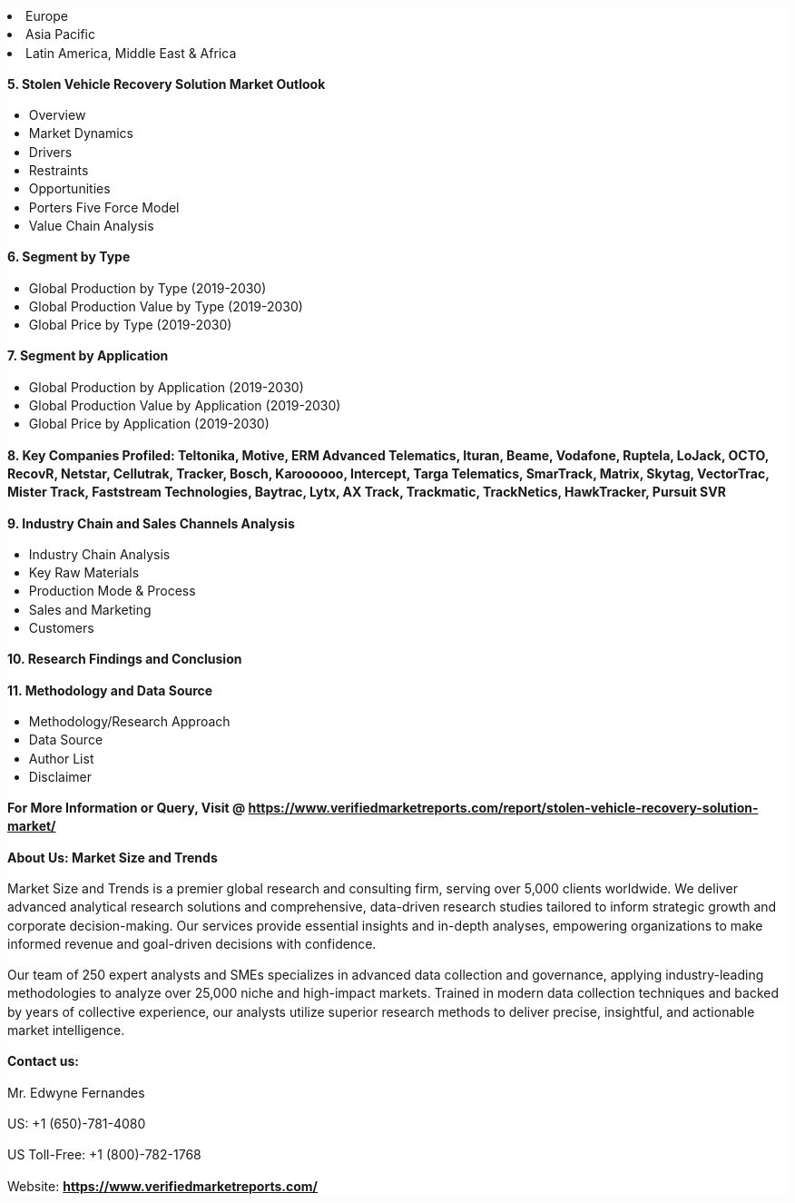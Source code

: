 <li>Europe</li> <li>Asia Pacific</li> <li>Latin America, Middle East &amp; Africa</li></ul><p><strong>5. Stolen Vehicle Recovery Solution Market Outlook</strong></p><ul><li>Overview</li><li>Market Dynamics</li><li>Drivers</li><li>Restraints</li><li>Opportunities</li><li>Porters Five Force Model</li><li>Value Chain Analysis&nbsp;</li></ul><p><strong>6. Segment by Type</strong></p><ul><li>Global Production by Type (2019-2030)</li><li>Global Production Value by Type (2019-2030)</li><li>Global Price by Type (2019-2030)</li></ul><p><strong>7. Segment by Application</strong></p><ul><li>Global Production by Application (2019-2030)</li><li>Global Production Value by Application (2019-2030)</li><li>Global Price by Application (2019-2030)</li></ul><p><strong>8. Key Companies Profiled: Teltonika, Motive, ERM Advanced Telematics, Ituran, Beame, Vodafone, Ruptela, LoJack, OCTO, RecovR, Netstar, Cellutrak, Tracker, Bosch, Karoooooo, Intercept, Targa Telematics, SmarTrack, Matrix, Skytag, VectorTrac, Mister Track, Faststream Technologies, Baytrac, Lytx, AX Track, Trackmatic, TrackNetics, HawkTracker, Pursuit SVR</strong></p><p><strong>9. Industry Chain and Sales Channels Analysis</strong></p><ul><li>Industry Chain Analysis</li><li>Key Raw Materials</li><li>Production Mode &amp; Process</li><li>Sales and Marketing</li><li>Customers</li></ul><p><strong>10. Research Findings and Conclusion</strong></p><p><strong>11. Methodology and Data Source</strong></p><ul><li>Methodology/Research Approach</li><li>Data Source</li><li>Author List</li><li>Disclaimer</li></ul></p><p><strong>For More Information or Query, Visit @ <a href="https://www.verifiedmarketreports.com/report/stolen-vehicle-recovery-solution-market/">https://www.verifiedmarketreports.com/report/stolen-vehicle-recovery-solution-market/</a></strong></p><p><strong>About Us: Market Size and Trends</strong></p><p>Market Size and Trends is a premier global research and consulting firm, serving over 5,000 clients worldwide. We deliver advanced analytical research solutions and comprehensive, data-driven research studies tailored to inform strategic growth and corporate decision-making. Our services provide essential insights and in-depth analyses, empowering organizations to make informed revenue and goal-driven decisions with confidence.</p><p>Our team of 250 expert analysts and SMEs specializes in advanced data collection and governance, applying industry-leading methodologies to analyze over 25,000 niche and high-impact markets. Trained in modern data collection techniques and backed by years of collective experience, our analysts utilize superior research methods to deliver precise, insightful, and actionable market intelligence.</p><p><strong>Contact us:</strong></p><p>Mr. Edwyne Fernandes</p><p>US: +1 (650)-781-4080</p><p>US Toll-Free: +1 (800)-782-1768</p><p>Website: <strong><a href="https://www.verifiedmarketreports.com/">https://www.verifiedmarketreports.com/</a></strong></p>
